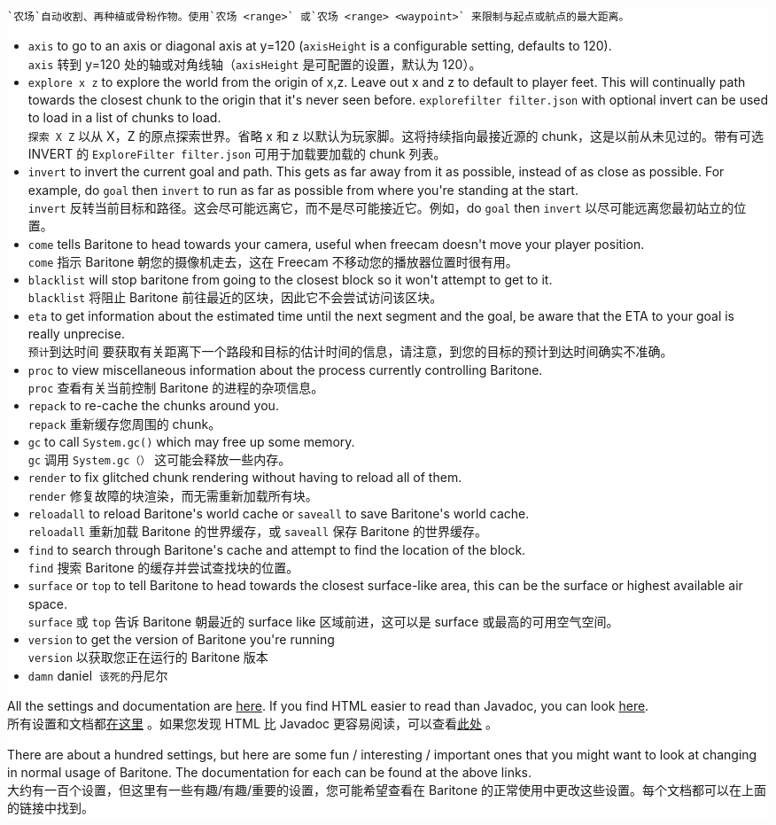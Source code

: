     `农场`自动收割、再种植或骨粉作物。使用`农场 <range>` 或`农场 <range> <waypoint>` 来限制与起点或航点的最大距离。
- `axis` to go to an axis or diagonal axis at y=120 (`axisHeight` is a configurable setting, defaults to 120).  
    `axis` 转到 y=120 处的轴或对角线轴（`axisHeight` 是可配置的设置，默认为 120）。
- `explore x z` to explore the world from the origin of x,z. Leave out x and z to default to player feet. This will continually path towards the closest chunk to the origin that it's never seen before. `explorefilter filter.json` with optional invert can be used to load in a list of chunks to load.  
    `探索 X Z` 以从 X，Z 的原点探索世界。省略 x 和 z 以默认为玩家脚。这将持续指向最接近源的 chunk，这是以前从未见过的。带有可选 INVERT 的 `ExploreFilter filter.json` 可用于加载要加载的 chunk 列表。
- `invert` to invert the current goal and path. This gets as far away from it as possible, instead of as close as possible. For example, do `goal` then `invert` to run as far as possible from where you're standing at the start.  
    `invert` 反转当前目标和路径。这会尽可能远离它，而不是尽可能接近它。例如，do `goal` then `invert` 以尽可能远离您最初站立的位置。
- `come` tells Baritone to head towards your camera, useful when freecam doesn't move your player position.  
    `come` 指示 Baritone 朝您的摄像机走去，这在 Freecam 不移动您的播放器位置时很有用。
- `blacklist` will stop baritone from going to the closest block so it won't attempt to get to it.  
    `blacklist` 将阻止 Baritone 前往最近的区块，因此它不会尝试访问该区块。
- `eta` to get information about the estimated time until the next segment and the goal, be aware that the ETA to your goal is really unprecise.  
    `预计`到达时间 要获取有关距离下一个路段和目标的估计时间的信息，请注意，到您的目标的预计到达时间确实不准确。
- `proc` to view miscellaneous information about the process currently controlling Baritone.  
    `proc` 查看有关当前控制 Baritone 的进程的杂项信息。
- `repack` to re-cache the chunks around you.  
    `repack` 重新缓存您周围的 chunk。
- `gc` to call `System.gc()` which may free up some memory.  
    `gc` 调用 `System.gc（）` 这可能会释放一些内存。
- `render` to fix glitched chunk rendering without having to reload all of them.  
    `render` 修复故障的块渲染，而无需重新加载所有块。
- `reloadall` to reload Baritone's world cache or `saveall` to save Baritone's world cache.  
    `reloadall` 重新加载 Baritone 的世界缓存，或 `saveall` 保存 Baritone 的世界缓存。
- `find` to search through Baritone's cache and attempt to find the location of the block.  
    `find` 搜索 Baritone 的缓存并尝试查找块的位置。
- `surface` or `top` to tell Baritone to head towards the closest surface-like area, this can be the surface or highest available air space.  
    `surface` 或 `top` 告诉 Baritone 朝最近的 surface like 区域前进，这可以是 surface 或最高的可用空气空间。
- `version` to get the version of Baritone you're running  
    `version` 以获取您正在运行的 Baritone 版本
- `damn` daniel  `该死的`丹尼尔

All the settings and documentation are [here](https://github.com/cabaletta/baritone/blob/master/src/api/java/baritone/api/Settings.java). If you find HTML easier to read than Javadoc, you can look [here](https://baritone.leijurv.com/baritone/api/Settings.html#field.detail).  
所有设置和文档都[在这里](https://github.com/cabaletta/baritone/blob/master/src/api/java/baritone/api/Settings.java) 。如果您发现 HTML 比 Javadoc 更容易阅读，可以查看[此处](https://baritone.leijurv.com/baritone/api/Settings.html#field.detail) 。

There are about a hundred settings, but here are some fun / interesting / important ones that you might want to look at changing in normal usage of Baritone. The documentation for each can be found at the above links.  
大约有一百个设置，但这里有一些有趣/有趣/重要的设置，您可能希望查看在 Baritone 的正常使用中更改这些设置。每个文档都可以在上面的链接中找到。

